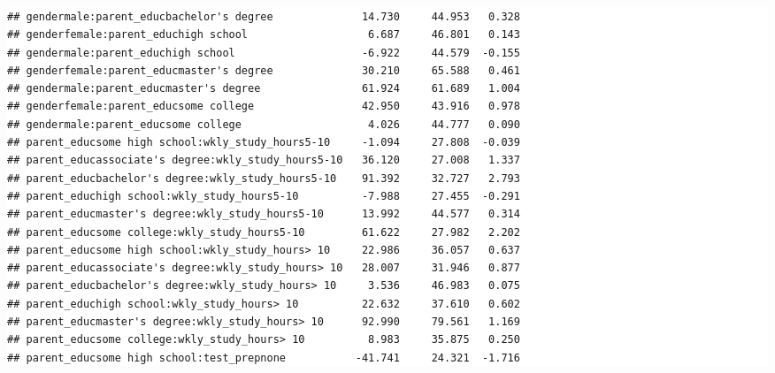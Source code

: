     ## gendermale:parent_educbachelor's degree              14.730     44.953   0.328
    ## genderfemale:parent_educhigh school                   6.687     46.801   0.143
    ## gendermale:parent_educhigh school                    -6.922     44.579  -0.155
    ## genderfemale:parent_educmaster's degree              30.210     65.588   0.461
    ## gendermale:parent_educmaster's degree                61.924     61.689   1.004
    ## genderfemale:parent_educsome college                 42.950     43.916   0.978
    ## gendermale:parent_educsome college                    4.026     44.777   0.090
    ## parent_educsome high school:wkly_study_hours5-10     -1.094     27.808  -0.039
    ## parent_educassociate's degree:wkly_study_hours5-10   36.120     27.008   1.337
    ## parent_educbachelor's degree:wkly_study_hours5-10    91.392     32.727   2.793
    ## parent_educhigh school:wkly_study_hours5-10          -7.988     27.455  -0.291
    ## parent_educmaster's degree:wkly_study_hours5-10      13.992     44.577   0.314
    ## parent_educsome college:wkly_study_hours5-10         61.622     27.982   2.202
    ## parent_educsome high school:wkly_study_hours> 10     22.986     36.057   0.637
    ## parent_educassociate's degree:wkly_study_hours> 10   28.007     31.946   0.877
    ## parent_educbachelor's degree:wkly_study_hours> 10     3.536     46.983   0.075
    ## parent_educhigh school:wkly_study_hours> 10          22.632     37.610   0.602
    ## parent_educmaster's degree:wkly_study_hours> 10      92.990     79.561   1.169
    ## parent_educsome college:wkly_study_hours> 10          8.983     35.875   0.250
    ## parent_educsome high school:test_prepnone           -41.741     24.321  -1.716
